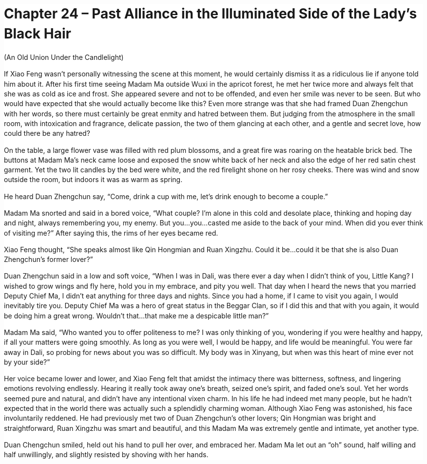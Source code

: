 
# Chapter 24 – Past Alliance in the Illuminated Side of the Lady’s Black Hair

(An Old Union Under the Candlelight)

If Xiao Feng wasn’t personally witnessing the scene at this moment, he would certainly dismiss it as a ridiculous lie if anyone told him about it. After his first time seeing Madam Ma outside Wuxi in the apricot forest, he met her twice more and always felt that she was as cold as ice and frost. She appeared severe and not to be offended, and even her smile was never to be seen. But who would have expected that she would actually become like this? Even more strange was that she had framed Duan Zhengchun with her words, so there must certainly be great enmity and hatred between them. But judging from the atmosphere in the small room, with intoxication and fragrance, delicate passion, the two of them glancing at each other, and a gentle and secret love, how could there be any hatred?

On the table, a large flower vase was filled with red plum blossoms, and a great fire was roaring on the heatable brick bed. The buttons at Madam Ma’s neck came loose and exposed the snow white back of her neck and also the edge of her red satin chest garment. Yet the two lit candles by the bed were white, and the red firelight shone on her rosy cheeks. There was wind and snow outside the room, but indoors it was as warm as spring.

He heard Duan Zhengchun say, “Come, drink a cup with me, let’s drink enough to become a couple.”

Madam Ma snorted and said in a bored voice, “What couple? I’m alone in this cold and desolate place, thinking and hoping day and night, always remembering you, my enemy. But you…you…casted me aside to the back of your mind. When did you ever think of visiting me?” After saying this, the rims of her eyes became red.

Xiao Feng thought, “She speaks almost like Qin Hongmian and Ruan Xingzhu. Could it be…could it be that she is also Duan Zhengchun’s former lover?”

Duan Zhengchun said in a low and soft voice, “When I was in Dali, was there ever a day when I didn’t think of you, Little Kang? I wished to grow wings and fly here, hold you in my embrace, and pity you well. That day when I heard the news that you married Deputy Chief Ma, I didn’t eat anything for three days and nights. Since you had a home, if I came to visit you again, I would inevitably tire you. Deputy Chief Ma was a hero of great status in the Beggar Clan, so if I did this and that with you again, it would be doing him a great wrong. Wouldn’t that…that make me a despicable little man?”

Madam Ma said, “Who wanted you to offer politeness to me? I was only thinking of you, wondering if you were healthy and happy, if all your matters were going smoothly. As long as you were well, I would be happy, and life would be meaningful. You were far away in Dali, so probing for news about you was so difficult. My body was in Xinyang, but when was this heart of mine ever not by your side?”

Her voice became lower and lower, and Xiao Feng felt that amidst the intimacy there was bitterness, softness, and lingering emotions revolving endlessly. Hearing it really took away one’s breath, seized one’s spirit, and faded one’s soul. Yet her words seemed pure and natural, and didn’t have any intentional vixen charm. In his life he had indeed met many people, but he hadn’t expected that in the world there was actually such a splendidly charming woman. Although Xiao Feng was astonished, his face involuntarily reddened. He had previously met two of Duan Zhengchun’s other lovers; Qin Hongmian was bright and straightforward, Ruan Xingzhu was smart and beautiful, and this Madam Ma was extremely gentle and intimate, yet another type.

Duan Chengchun smiled, held out his hand to pull her over, and embraced her. Madam Ma let out an “oh” sound, half willing and half unwillingly, and slightly resisted by shoving with her hands.
